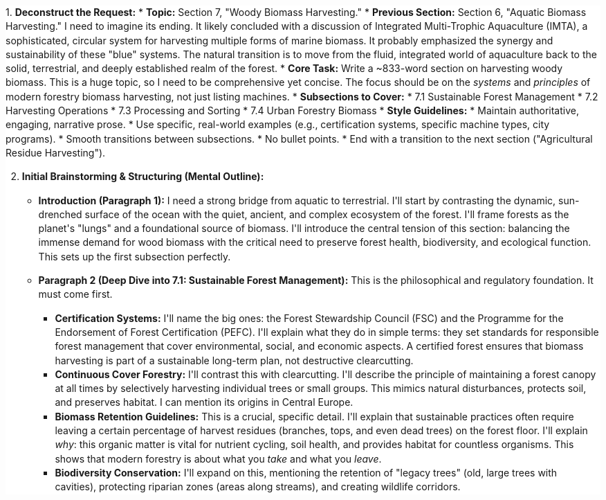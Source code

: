 <think>1.  **Deconstruct the Request:**
    *   **Topic:** Section 7, "Woody Biomass Harvesting."
    *   **Previous Section:** Section 6, "Aquatic Biomass Harvesting." I need to imagine its ending. It likely concluded with a discussion of Integrated Multi-Trophic Aquaculture (IMTA), a sophisticated, circular system for harvesting multiple forms of marine biomass. It probably emphasized the synergy and sustainability of these "blue" systems. The natural transition is to move from the fluid, integrated world of aquaculture back to the solid, terrestrial, and deeply established realm of the forest.
    *   **Core Task:** Write a ~833-word section on harvesting woody biomass. This is a huge topic, so I need to be comprehensive yet concise. The focus should be on the *systems* and *principles* of modern forestry biomass harvesting, not just listing machines.
    *   **Subsections to Cover:**
        *   7.1 Sustainable Forest Management
        *   7.2 Harvesting Operations
        *   7.3 Processing and Sorting
        *   7.4 Urban Forestry Biomass
    *   **Style Guidelines:**
        *   Maintain authoritative, engaging, narrative prose.
        *   Use specific, real-world examples (e.g., certification systems, specific machine types, city programs).
        *   Smooth transitions between subsections.
        *   No bullet points.
        *   End with a transition to the next section ("Agricultural Residue Harvesting").

2.  **Initial Brainstorming & Structuring (Mental Outline):**

    *   **Introduction (Paragraph 1):** I need a strong bridge from aquatic to terrestrial. I'll start by contrasting the dynamic, sun-drenched surface of the ocean with the quiet, ancient, and complex ecosystem of the forest. I'll frame forests as the planet's "lungs" and a foundational source of biomass. I'll introduce the central tension of this section: balancing the immense demand for wood biomass with the critical need to preserve forest health, biodiversity, and ecological function. This sets up the first subsection perfectly.

    *   **Paragraph 2 (Deep Dive into 7.1: Sustainable Forest Management):** This is the philosophical and regulatory foundation. It must come first.
        *   **Certification Systems:** I'll name the big ones: the Forest Stewardship Council (FSC) and the Programme for the Endorsement of Forest Certification (PEFC). I'll explain what they do in simple terms: they set standards for responsible forest management that cover environmental, social, and economic aspects. A certified forest ensures that biomass harvesting is part of a sustainable long-term plan, not destructive clearcutting.
        *   **Continuous Cover Forestry:** I'll contrast this with clearcutting. I'll describe the principle of maintaining a forest canopy at all times by selectively harvesting individual trees or small groups. This mimics natural disturbances, protects soil, and preserves habitat. I can mention its origins in Central Europe.
        *   **Biomass Retention Guidelines:** This is a crucial, specific detail. I'll explain that sustainable practices often require leaving a certain percentage of harvest residues (branches, tops, and even dead trees) on the forest floor. I'll explain *why*: this organic matter is vital for nutrient cycling, soil health, and provides habitat for countless organisms. This shows that modern forestry is about what you *take* and what you *leave*.
        *   **Biodiversity Conservation:** I'll expand on this, mentioning the retention of "legacy trees" (old, large trees with cavities), protecting riparian zones (areas along streams), and creating wildlife corridors.
